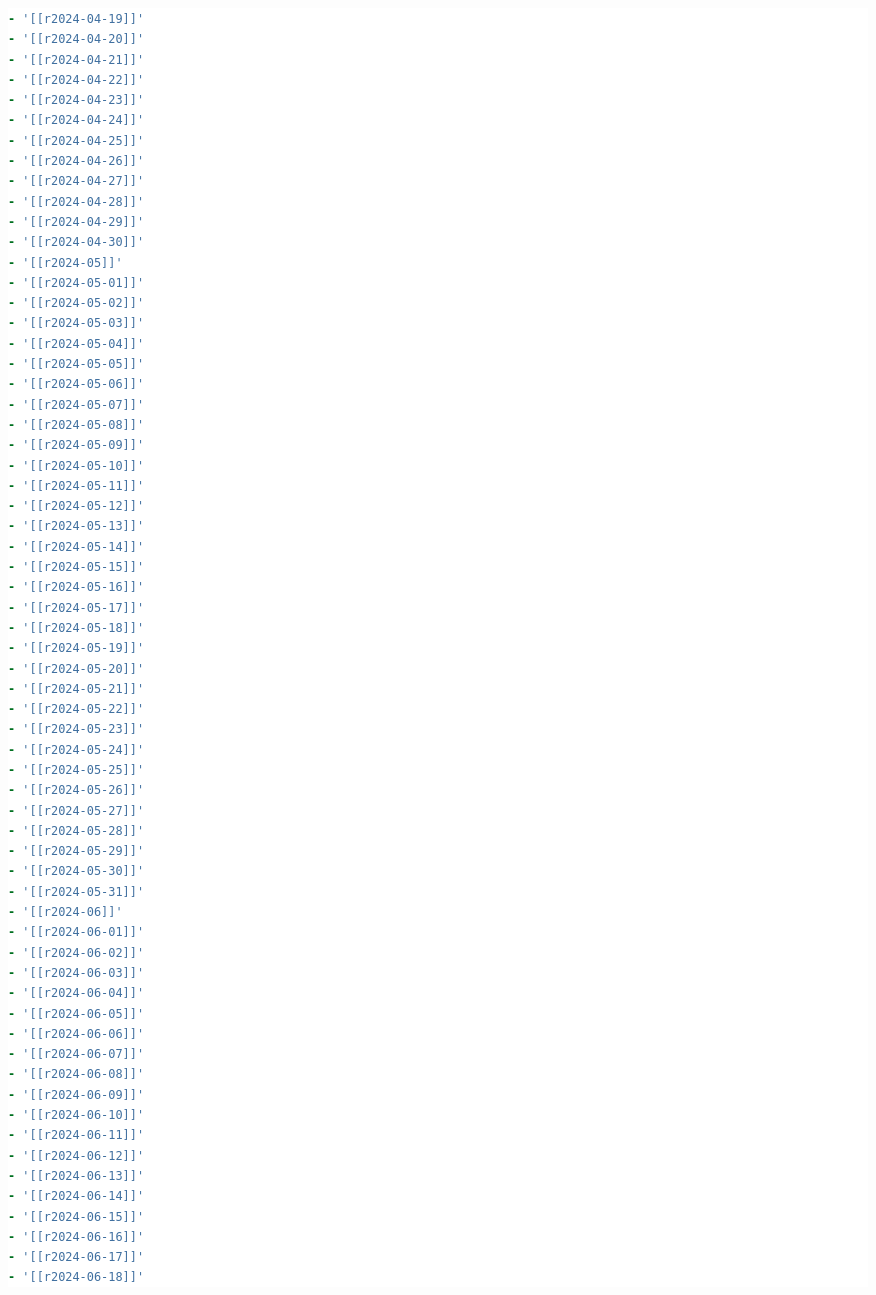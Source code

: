 ```yaml
- '[[r2024-04-19]]'
- '[[r2024-04-20]]'
- '[[r2024-04-21]]'
- '[[r2024-04-22]]'
- '[[r2024-04-23]]'
- '[[r2024-04-24]]'
- '[[r2024-04-25]]'
- '[[r2024-04-26]]'
- '[[r2024-04-27]]'
- '[[r2024-04-28]]'
- '[[r2024-04-29]]'
- '[[r2024-04-30]]'
- '[[r2024-05]]'
- '[[r2024-05-01]]'
- '[[r2024-05-02]]'
- '[[r2024-05-03]]'
- '[[r2024-05-04]]'
- '[[r2024-05-05]]'
- '[[r2024-05-06]]'
- '[[r2024-05-07]]'
- '[[r2024-05-08]]'
- '[[r2024-05-09]]'
- '[[r2024-05-10]]'
- '[[r2024-05-11]]'
- '[[r2024-05-12]]'
- '[[r2024-05-13]]'
- '[[r2024-05-14]]'
- '[[r2024-05-15]]'
- '[[r2024-05-16]]'
- '[[r2024-05-17]]'
- '[[r2024-05-18]]'
- '[[r2024-05-19]]'
- '[[r2024-05-20]]'
- '[[r2024-05-21]]'
- '[[r2024-05-22]]'
- '[[r2024-05-23]]'
- '[[r2024-05-24]]'
- '[[r2024-05-25]]'
- '[[r2024-05-26]]'
- '[[r2024-05-27]]'
- '[[r2024-05-28]]'
- '[[r2024-05-29]]'
- '[[r2024-05-30]]'
- '[[r2024-05-31]]'
- '[[r2024-06]]'
- '[[r2024-06-01]]'
- '[[r2024-06-02]]'
- '[[r2024-06-03]]'
- '[[r2024-06-04]]'
- '[[r2024-06-05]]'
- '[[r2024-06-06]]'
- '[[r2024-06-07]]'
- '[[r2024-06-08]]'
- '[[r2024-06-09]]'
- '[[r2024-06-10]]'
- '[[r2024-06-11]]'
- '[[r2024-06-12]]'
- '[[r2024-06-13]]'
- '[[r2024-06-14]]'
- '[[r2024-06-15]]'
- '[[r2024-06-16]]'
- '[[r2024-06-17]]'
- '[[r2024-06-18]]'
```